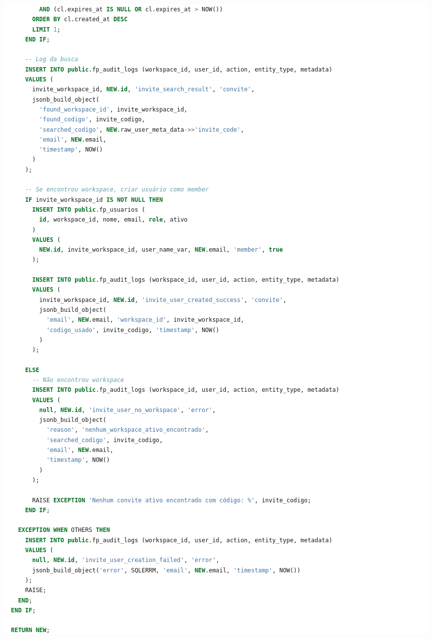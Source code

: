 ```sql
          AND (cl.expires_at IS NULL OR cl.expires_at > NOW())
        ORDER BY cl.created_at DESC
        LIMIT 1;
      END IF;

      -- Log da busca
      INSERT INTO public.fp_audit_logs (workspace_id, user_id, action, entity_type, metadata)
      VALUES (
        invite_workspace_id, NEW.id, 'invite_search_result', 'convite',
        jsonb_build_object(
          'found_workspace_id', invite_workspace_id,
          'found_codigo', invite_codigo,
          'searched_codigo', NEW.raw_user_meta_data->>'invite_code',
          'email', NEW.email,
          'timestamp', NOW()
        )
      );

      -- Se encontrou workspace, criar usuário como member
      IF invite_workspace_id IS NOT NULL THEN
        INSERT INTO public.fp_usuarios (
          id, workspace_id, nome, email, role, ativo
        )
        VALUES (
          NEW.id, invite_workspace_id, user_name_var, NEW.email, 'member', true
        );

        INSERT INTO public.fp_audit_logs (workspace_id, user_id, action, entity_type, metadata)
        VALUES (
          invite_workspace_id, NEW.id, 'invite_user_created_success', 'convite',
          jsonb_build_object(
            'email', NEW.email, 'workspace_id', invite_workspace_id,
            'codigo_usado', invite_codigo, 'timestamp', NOW()
          )
        );

      ELSE
        -- Não encontrou workspace
        INSERT INTO public.fp_audit_logs (workspace_id, user_id, action, entity_type, metadata)
        VALUES (
          null, NEW.id, 'invite_user_no_workspace', 'error',
          jsonb_build_object(
            'reason', 'nenhum_workspace_ativo_encontrado',
            'searched_codigo', invite_codigo,
            'email', NEW.email,
            'timestamp', NOW()
          )
        );

        RAISE EXCEPTION 'Nenhum convite ativo encontrado com código: %', invite_codigo;
      END IF;

    EXCEPTION WHEN OTHERS THEN
      INSERT INTO public.fp_audit_logs (workspace_id, user_id, action, entity_type, metadata)
      VALUES (
        null, NEW.id, 'invite_user_creation_failed', 'error',
        jsonb_build_object('error', SQLERRM, 'email', NEW.email, 'timestamp', NOW())
      );
      RAISE;
    END;
  END IF;

  RETURN NEW;
```